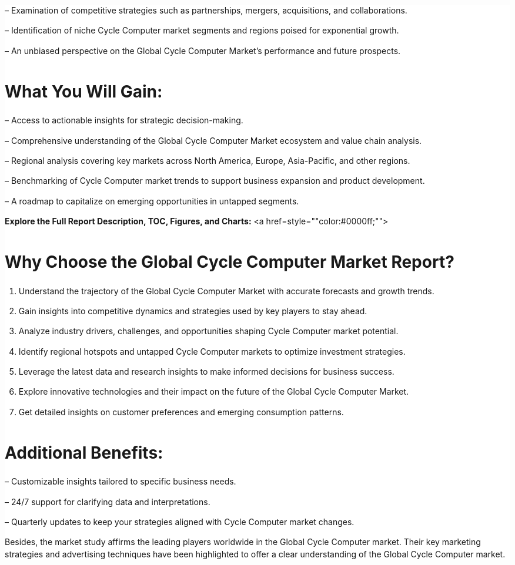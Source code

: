 – Examination of competitive strategies such as partnerships, mergers, acquisitions, and collaborations.

– Identification of niche Cycle Computer market segments and regions poised for exponential growth.

– An unbiased perspective on the Global Cycle Computer Market’s performance and future prospects.

# <strong>What You Will Gain:</strong>

– Access to actionable insights for strategic decision-making.

– Comprehensive understanding of the Global Cycle Computer Market ecosystem and value chain analysis.

– Regional analysis covering key markets across North America, Europe, Asia-Pacific, and other regions.

– Benchmarking of Cycle Computer market trends to support business expansion and product development.

– A roadmap to capitalize on emerging opportunities in untapped segments.

<strong>Explore the Full Report Description, TOC, Figures, and Charts:</strong>
<a href=style=""color:#0000ff;""></a>

# <strong>Why Choose the Global Cycle Computer Market Report?</strong>

1. Understand the trajectory of the Global Cycle Computer Market with accurate forecasts and growth trends.

2. Gain insights into competitive dynamics and strategies used by key players to stay ahead.

3. Analyze industry drivers, challenges, and opportunities shaping Cycle Computer market potential.

4. Identify regional hotspots and untapped Cycle Computer markets to optimize investment strategies.

5. Leverage the latest data and research insights to make informed decisions for business success.

6. Explore innovative technologies and their impact on the future of the Global Cycle Computer Market.

7. Get detailed insights on customer preferences and emerging consumption patterns.

# <strong>Additional Benefits:</strong>

– Customizable insights tailored to specific business needs.

– 24/7 support for clarifying data and interpretations.

– Quarterly updates to keep your strategies aligned with Cycle Computer market changes.

Besides, the market study affirms the leading players worldwide in the Global Cycle Computer market. Their key marketing strategies and advertising techniques have been highlighted to offer a clear understanding of the Global Cycle Computer market.
